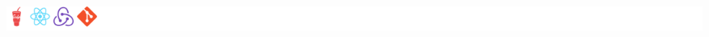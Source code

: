  <code><img title="Gulp" height="25" src="images/gulp.svg"></code>
  <code><img title="React" height="25" src="images/react-original.svg"></code>
  <code><img title="Redux" height="25" src="images/redux.svg"></code>
  <code><img title="Git" height="25" src="images/git-original.svg"></code>